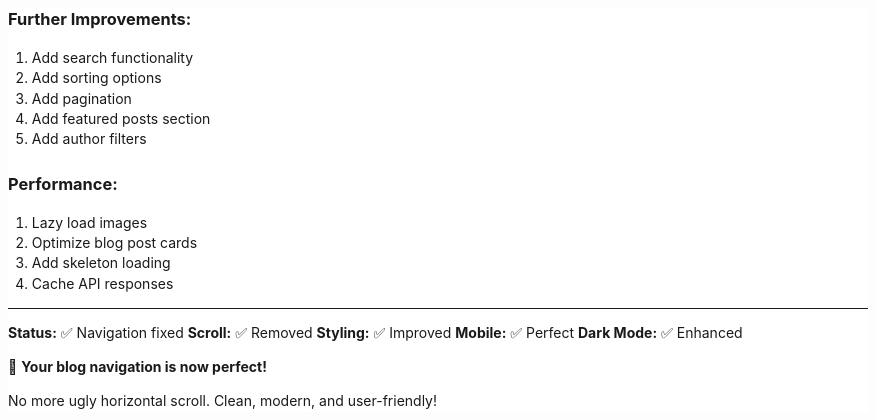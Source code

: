 ### **Further Improvements:**
1. Add search functionality
2. Add sorting options
3. Add pagination
4. Add featured posts section
5. Add author filters

### **Performance:**
1. Lazy load images
2. Optimize blog post cards
3. Add skeleton loading
4. Cache API responses

---

**Status:** ✅ Navigation fixed
**Scroll:** ✅ Removed
**Styling:** ✅ Improved
**Mobile:** ✅ Perfect
**Dark Mode:** ✅ Enhanced

🎉 **Your blog navigation is now perfect!**

No more ugly horizontal scroll. Clean, modern, and user-friendly!
